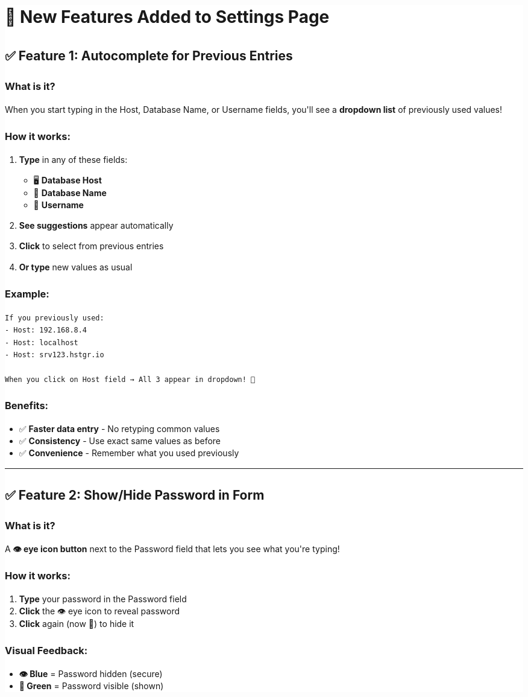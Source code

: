 # 🎉 **New Features Added to Settings Page**

## ✅ **Feature 1: Autocomplete for Previous Entries**

### **What is it?**
When you start typing in the Host, Database Name, or Username fields, you'll see a **dropdown list** of previously used values!

### **How it works:**
1. **Type** in any of these fields:
   - 🖥️ **Database Host**
   - 📁 **Database Name**
   - 👤 **Username**

2. **See suggestions** appear automatically
3. **Click** to select from previous entries
4. **Or type** new values as usual

### **Example:**
```
If you previously used:
- Host: 192.168.8.4
- Host: localhost
- Host: srv123.hstgr.io

When you click on Host field → All 3 appear in dropdown! 🎯
```

### **Benefits:**
- ✅ **Faster data entry** - No retyping common values
- ✅ **Consistency** - Use exact same values as before
- ✅ **Convenience** - Remember what you used previously

---

## ✅ **Feature 2: Show/Hide Password in Form**

### **What is it?**
A **👁️ eye icon button** next to the Password field that lets you see what you're typing!

### **How it works:**
1. **Type** your password in the Password field
2. **Click** the 👁️ eye icon to reveal password
3. **Click** again (now 🙈) to hide it

### **Visual Feedback:**
- **👁️ Blue** = Password hidden (secure)
- **🙈 Green** = Password visible (shown)
